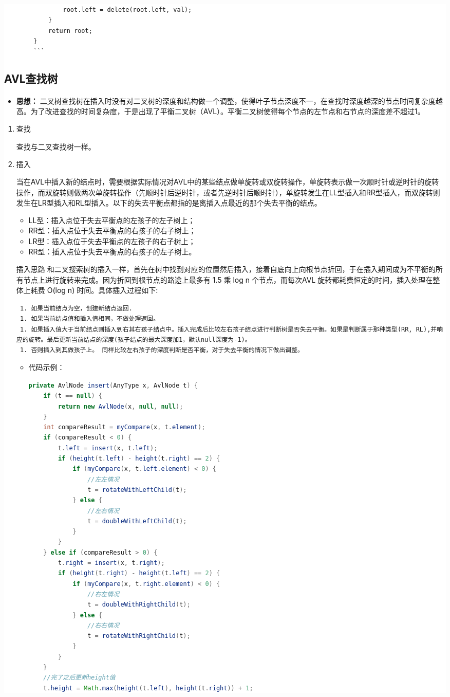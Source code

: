                     root.left = delete(root.left, val);
                }
                return root;
            }
            ```

## AVL查找树

- **思想：** 二叉树查找树在插入时没有对二叉树的深度和结构做一个调整，使得叶子节点深度不一，在查找时深度越深的节点时间复杂度越高。为了改进查找的时间复杂度，于是出现了平衡二叉树（AVL）。平衡二叉树使得每个节点的左节点和右节点的深度差不超过1。

1. 查找

    查找与二叉查找树一样。

1. 插入

    当在AVL中插入新的结点时，需要根据实际情况对AVL中的某些结点做单旋转或双旋转操作，单旋转表示做一次顺时针或逆时针的旋转操作，而双旋转则做两次单旋转操作（先顺时针后逆时针，或者先逆时针后顺时针），单旋转发生在LL型插入和RR型插入，而双旋转则发生在LR型插入和RL型插入。以下的失去平衡点都指的是离插入点最近的那个失去平衡的结点。

    - LL型：插入点位于失去平衡点的左孩子的左子树上；
    - RR型：插入点位于失去平衡点的右孩子的右子树上；
    - LR型：插入点位于失去平衡点的左孩子的右子树上；
    - RR型：插入点位于失去平衡点的右孩子的左子树上。

    插入思路 和二叉搜索树的插入一样，首先在树中找到对应的位置然后插入，接着自底向上向根节点折回，于在插入期间成为不平衡的所有节点上进行旋转来完成。因为折回到根节点的路途上最多有 1.5 乘 log n 个节点，而每次AVL 旋转都耗费恒定的时间，插入处理在整体上耗费 O(log n) 时间。具体插入过程如下:

        1. 如果当前结点为空，创建新结点返回.
        1. 如果当前结点值和插入值相同，不做处理返回。
        1. 如果插入值大于当前结点则插入到右其右孩子结点中。插入完成后比较左右孩子结点进行判断树是否失去平衡。如果是判断属于那种类型(RR, RL),并响应的旋转。最后更新当前结点的深度(孩子结点的最大深度加1，默认null深度为-1)。
        1. 否则插入到其做孩子上。 同样比较左右孩子的深度判断是否平衡，对于失去平衡的情况下做出调整。

    - 代码示例：

        ```Java
        private AvlNode insert(AnyType x, AvlNode t) { 
            if (t == null) {
                return new AvlNode(x, null, null); 
            }
            int compareResult = myCompare(x, t.element); 
            if (compareResult < 0) {
                t.left = insert(x, t.left); 
                if (height(t.left) - height(t.right) == 2) {
                    if (myCompare(x, t.left.element) < 0) {
                        //左左情况 
                        t = rotateWithLeftChild(t); 
                    } else {
                        //左右情况
                        t = doubleWithLeftChild(t); 
                    }
                } 
            } else if (compareResult > 0) {
                t.right = insert(x, t.right); 
                if (height(t.right) - height(t.left) == 2) {
                    if (myCompare(x, t.right.element) < 0) {
                        //右左情况 
                        t = doubleWithRightChild(t); 
                    } else {
                        //右右情况 
                        t = rotateWithRightChild(t); 
                    }
                } 
            }
            //完了之后更新height值 
            t.height = Math.max(height(t.left), height(t.right)) + 1; 